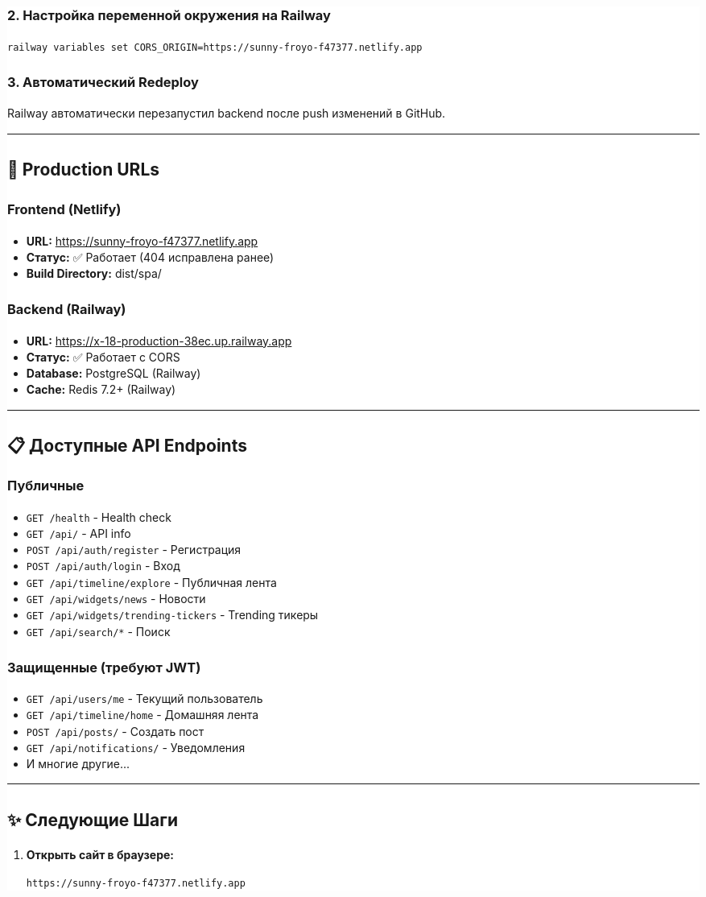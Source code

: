 ### 2. Настройка переменной окружения на Railway
```bash
railway variables set CORS_ORIGIN=https://sunny-froyo-f47377.netlify.app
```

### 3. Автоматический Redeploy
Railway автоматически перезапустил backend после push изменений в GitHub.

---

## 🚀 Production URLs

### Frontend (Netlify)
- **URL:** https://sunny-froyo-f47377.netlify.app
- **Статус:** ✅ Работает (404 исправлена ранее)
- **Build Directory:** dist/spa/

### Backend (Railway)
- **URL:** https://x-18-production-38ec.up.railway.app
- **Статус:** ✅ Работает с CORS
- **Database:** PostgreSQL (Railway)
- **Cache:** Redis 7.2+ (Railway)

---

## 📋 Доступные API Endpoints

### Публичные
- `GET /health` - Health check
- `GET /api/` - API info
- `POST /api/auth/register` - Регистрация
- `POST /api/auth/login` - Вход
- `GET /api/timeline/explore` - Публичная лента
- `GET /api/widgets/news` - Новости
- `GET /api/widgets/trending-tickers` - Trending тикеры
- `GET /api/search/*` - Поиск

### Защищенные (требуют JWT)
- `GET /api/users/me` - Текущий пользователь
- `GET /api/timeline/home` - Домашняя лента
- `POST /api/posts/` - Создать пост
- `GET /api/notifications/` - Уведомления
- И многие другие...

---

## ✨ Следующие Шаги

1. **Открыть сайт в браузере:**
   ```
   https://sunny-froyo-f47377.netlify.app
   ```
